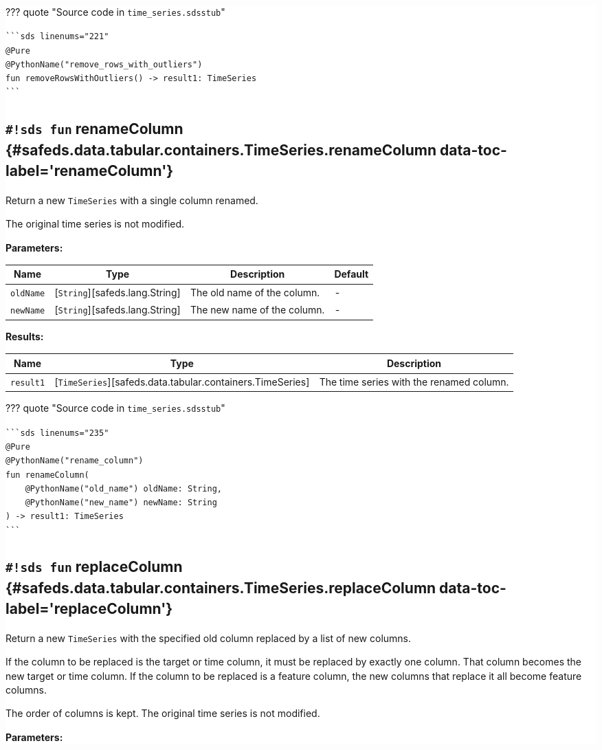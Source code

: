 ??? quote "Source code in `time_series.sdsstub`"

    ```sds linenums="221"
    @Pure
    @PythonName("remove_rows_with_outliers")
    fun removeRowsWithOutliers() -> result1: TimeSeries
    ```

## `#!sds fun` renameColumn {#safeds.data.tabular.containers.TimeSeries.renameColumn data-toc-label='renameColumn'}

Return a new `TimeSeries` with a single column renamed.

The original time series is not modified.

**Parameters:**

| Name | Type | Description | Default |
|------|------|-------------|---------|
| `oldName` | [`String`][safeds.lang.String] | The old name of the column. | - |
| `newName` | [`String`][safeds.lang.String] | The new name of the column. | - |

**Results:**

| Name | Type | Description |
|------|------|-------------|
| `result1` | [`TimeSeries`][safeds.data.tabular.containers.TimeSeries] | The time series with the renamed column. |

??? quote "Source code in `time_series.sdsstub`"

    ```sds linenums="235"
    @Pure
    @PythonName("rename_column")
    fun renameColumn(
        @PythonName("old_name") oldName: String,
        @PythonName("new_name") newName: String
    ) -> result1: TimeSeries
    ```

## `#!sds fun` replaceColumn {#safeds.data.tabular.containers.TimeSeries.replaceColumn data-toc-label='replaceColumn'}

Return a new `TimeSeries` with the specified old column replaced by a list of new columns.

If the column to be replaced is the target or time column, it must be replaced by exactly one column. That column
becomes the new target or time column. If the column to be replaced is a feature column, the new columns that replace it
all become feature columns.

The order of columns is kept. The original time series is not modified.

**Parameters:**

